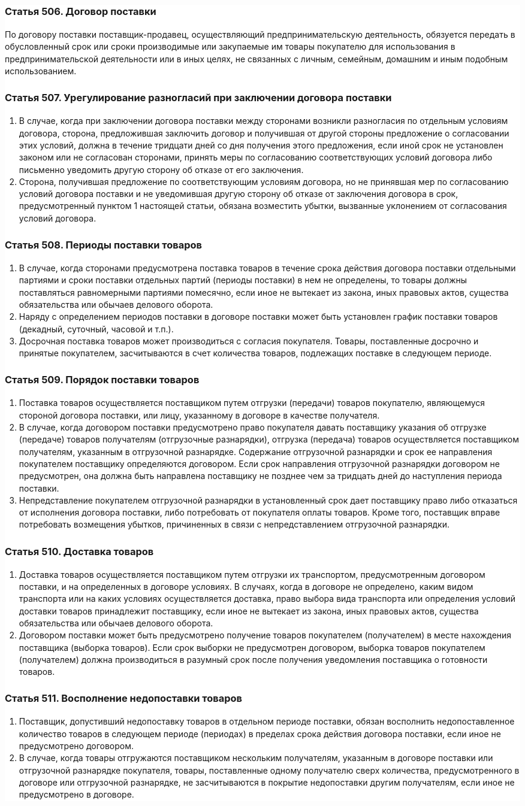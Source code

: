 ### Статья 506. Договор поставки
По договору поставки поставщик-продавец, осуществляющий предпринимательскую деятельность, обязуется передать в обусловленный срок или сроки производимые или закупаемые им товары покупателю для использования в предпринимательской деятельности или в иных целях, не связанных с личным, семейным, домашним и иным подобным использованием.
### Статья 507. Урегулирование разногласий при заключении договора поставки
1. В случае, когда при заключении договора поставки между сторонами возникли разногласия по отдельным условиям договора, сторона, предложившая заключить договор и получившая от другой стороны предложение о согласовании этих условий, должна в течение тридцати дней со дня получения этого предложения, если иной срок не установлен законом или не согласован сторонами, принять меры по согласованию соответствующих условий договора либо письменно уведомить другую сторону об отказе от его заключения.
2. Сторона, получившая предложение по соответствующим условиям договора, но не принявшая мер по согласованию условий договора поставки и не уведомившая другую сторону об отказе от заключения договора в срок, предусмотренный пунктом 1 настоящей статьи, обязана возместить убытки, вызванные уклонением от согласования условий договора.
### Статья 508. Периоды поставки товаров
1. В случае, когда сторонами предусмотрена поставка товаров в течение срока действия договора поставки отдельными партиями и сроки поставки отдельных партий (периоды поставки) в нем не определены, то товары должны поставляться равномерными партиями помесячно, если иное не вытекает из закона, иных правовых актов, существа обязательства или обычаев делового оборота.
2. Наряду с определением периодов поставки в договоре поставки может быть установлен график поставки товаров (декадный, суточный, часовой и т.п.).
3. Досрочная поставка товаров может производиться с согласия покупателя.
Товары, поставленные досрочно и принятые покупателем, засчитываются в счет количества товаров, подлежащих поставке в следующем периоде.
### Статья 509. Порядок поставки товаров
1. Поставка товаров осуществляется поставщиком путем отгрузки (передачи) товаров покупателю, являющемуся стороной договора поставки, или лицу, указанному в договоре в качестве получателя.
2. В случае, когда договором поставки предусмотрено право покупателя давать поставщику указания об отгрузке (передаче) товаров получателям (отгрузочные разнарядки), отгрузка (передача) товаров осуществляется поставщиком получателям, указанным в отгрузочной разнарядке.
Содержание отгрузочной разнарядки и срок ее направления покупателем поставщику определяются договором. Если срок направления отгрузочной разнарядки договором не предусмотрен, она должна быть направлена поставщику не позднее чем за тридцать дней до наступления периода поставки.
3. Непредставление покупателем отгрузочной разнарядки в установленный срок дает поставщику право либо отказаться от исполнения договора поставки, либо потребовать от покупателя оплаты товаров. Кроме того, поставщик вправе потребовать возмещения убытков, причиненных в связи с непредставлением отгрузочной разнарядки.
### Статья 510. Доставка товаров
1. Доставка товаров осуществляется поставщиком путем отгрузки их транспортом, предусмотренным договором поставки, и на определенных в договоре условиях.
В случаях, когда в договоре не определено, каким видом транспорта или на каких условиях осуществляется доставка, право выбора вида транспорта или определения условий доставки товаров принадлежит поставщику, если иное не вытекает из закона, иных правовых актов, существа обязательства или обычаев делового оборота.
2. Договором поставки может быть предусмотрено получение товаров покупателем (получателем) в месте нахождения поставщика (выборка товаров).
Если срок выборки не предусмотрен договором, выборка товаров покупателем (получателем) должна производиться в разумный срок после получения уведомления поставщика о готовности товаров.
### Статья 511. Восполнение недопоставки товаров
1. Поставщик, допустивший недопоставку товаров в отдельном периоде поставки, обязан восполнить недопоставленное количество товаров в следующем периоде (периодах) в пределах срока действия договора поставки, если иное не предусмотрено договором.
2. В случае, когда товары отгружаются поставщиком нескольким получателям, указанным в договоре поставки или отгрузочной разнарядке покупателя, товары, поставленные одному получателю сверх количества, предусмотренного в договоре или отгрузочной разнарядке, не засчитываются в покрытие недопоставки другим получателям, если иное не предусмотрено в договоре.